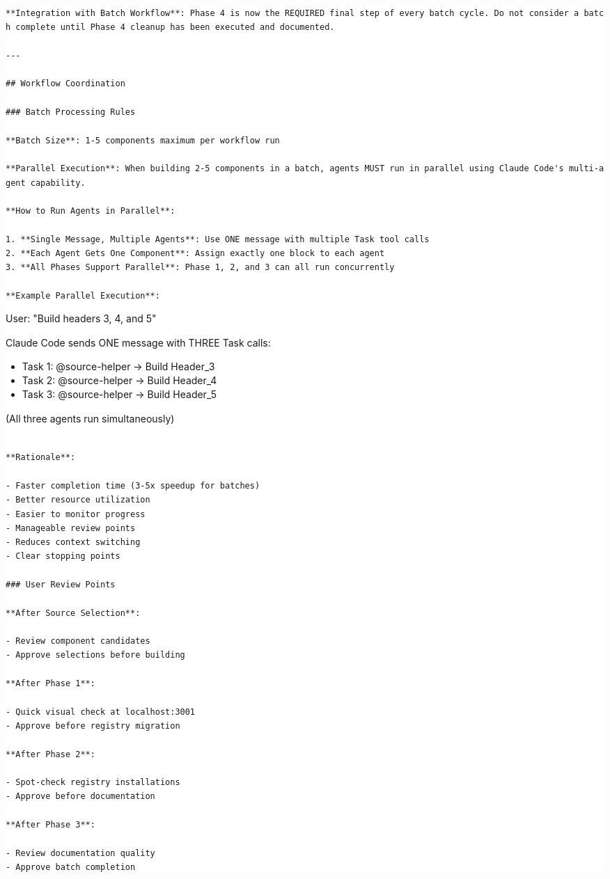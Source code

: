 ```
**Integration with Batch Workflow**: Phase 4 is now the REQUIRED final step of every batch cycle. Do not consider a batch complete until Phase 4 cleanup has been executed and documented.

---

## Workflow Coordination

### Batch Processing Rules

**Batch Size**: 1-5 components maximum per workflow run

**Parallel Execution**: When building 2-5 components in a batch, agents MUST run in parallel using Claude Code's multi-agent capability.

**How to Run Agents in Parallel**:

1. **Single Message, Multiple Agents**: Use ONE message with multiple Task tool calls
2. **Each Agent Gets One Component**: Assign exactly one block to each agent
3. **All Phases Support Parallel**: Phase 1, 2, and 3 can all run concurrently

**Example Parallel Execution**:

```
User: "Build headers 3, 4, and 5"

Claude Code sends ONE message with THREE Task calls:
- Task 1: @source-helper → Build Header_3
- Task 2: @source-helper → Build Header_4
- Task 3: @source-helper → Build Header_5

(All three agents run simultaneously)
```

**Rationale**:

- Faster completion time (3-5x speedup for batches)
- Better resource utilization
- Easier to monitor progress
- Manageable review points
- Reduces context switching
- Clear stopping points

### User Review Points

**After Source Selection**:

- Review component candidates
- Approve selections before building

**After Phase 1**:

- Quick visual check at localhost:3001
- Approve before registry migration

**After Phase 2**:

- Spot-check registry installations
- Approve before documentation

**After Phase 3**:

- Review documentation quality
- Approve batch completion

```